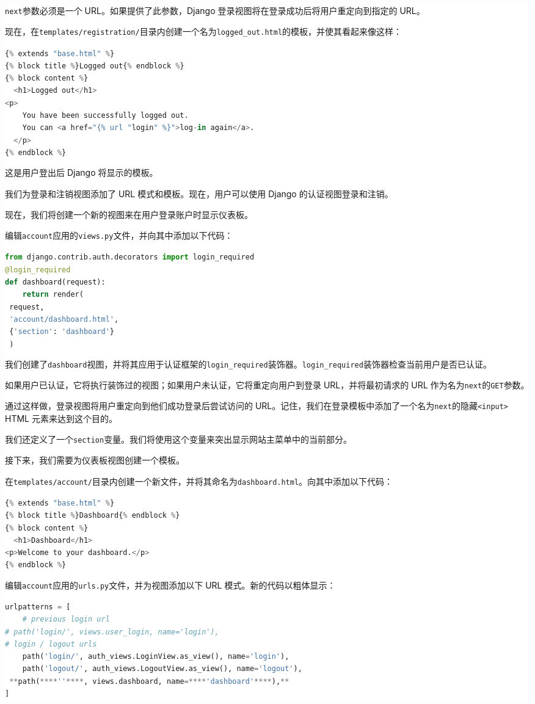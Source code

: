 `next`参数必须是一个 URL。如果提供了此参数，Django 登录视图将在登录成功后将用户重定向到指定的 URL。

现在，在`templates/registration/`目录内创建一个名为`logged_out.html`的模板，并使其看起来像这样：

```py
{% extends "base.html" %}
{% block title %}Logged out{% endblock %}
{% block content %}
  <h1>Logged out</h1>
<p>
    You have been successfully logged out.
    You can <a href="{% url "login" %}">log-in again</a>.
  </p>
{% endblock %} 
```

这是用户登出后 Django 将显示的模板。

我们为登录和注销视图添加了 URL 模式和模板。现在，用户可以使用 Django 的认证视图登录和注销。

现在，我们将创建一个新的视图来在用户登录账户时显示仪表板。

编辑`account`应用的`views.py`文件，并向其中添加以下代码：

```py
from django.contrib.auth.decorators import login_required
@login_required
def dashboard(request):
    return render(
 request,
 'account/dashboard.html',
 {'section': 'dashboard'}
 ) 
```

我们创建了`dashboard`视图，并将其应用于认证框架的`login_required`装饰器。`login_required`装饰器检查当前用户是否已认证。

如果用户已认证，它将执行装饰过的视图；如果用户未认证，它将重定向用户到登录 URL，并将最初请求的 URL 作为名为`next`的`GET`参数。

通过这样做，登录视图将用户重定向到他们成功登录后尝试访问的 URL。记住，我们在登录模板中添加了一个名为`next`的隐藏`<input>` HTML 元素来达到这个目的。

我们还定义了一个`section`变量。我们将使用这个变量来突出显示网站主菜单中的当前部分。

接下来，我们需要为仪表板视图创建一个模板。

在`templates/account/`目录内创建一个新文件，并将其命名为`dashboard.html`。向其中添加以下代码：

```py
{% extends "base.html" %}
{% block title %}Dashboard{% endblock %}
{% block content %}
  <h1>Dashboard</h1>
<p>Welcome to your dashboard.</p>
{% endblock %} 
```

编辑`account`应用的`urls.py`文件，并为视图添加以下 URL 模式。新的代码以粗体显示：

```py
urlpatterns = [
    # previous login url
# path('login/', views.user_login, name='login'),
# login / logout urls
    path('login/', auth_views.LoginView.as_view(), name='login'),
    path('logout/', auth_views.LogoutView.as_view(), name='logout'),
 **path(****''****, views.dashboard, name=****'dashboard'****),**
] 
```
